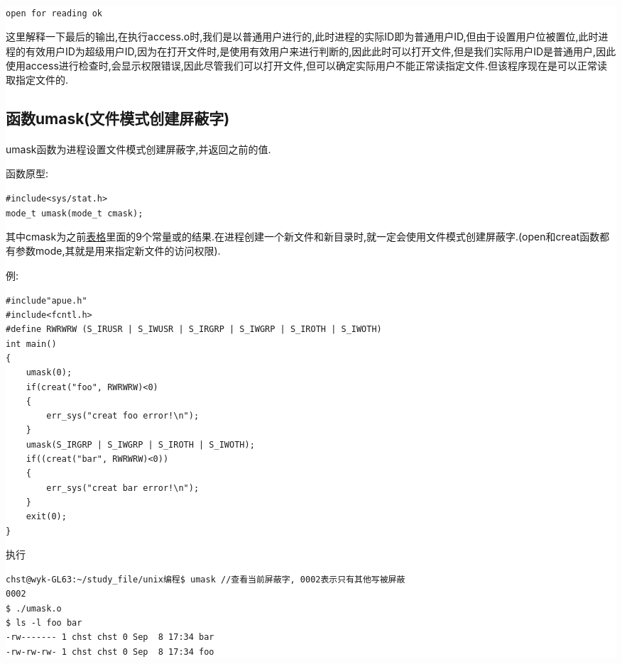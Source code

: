 ```
open for reading ok

```

这里解释一下最后的输出,在执行access.o时,我们是以普通用户进行的,此时进程的实际ID即为普通用户ID,但由于设置用户位被置位,此时进程的有效用户ID为超级用户ID,因为在打开文件时,是使用有效用户来进行判断的,因此此时可以打开文件,但是我们实际用户ID是普通用户,因此使用access进行检查时,会显示权限错误,因此尽管我们可以打开文件,但可以确定实际用户不能正常读指定文件.但该程序现在是可以正常读取指定文件的.

## 函数umask(文件模式创建屏蔽字)

umask函数为进程设置文件模式创建屏蔽字,并返回之前的值.

函数原型:

```
#include<sys/stat.h>
mode_t umask(mode_t cmask);

```

其中cmask为之前<a href="#文件访问权限 ">表格</a>里面的9个常量或的结果.在进程创建一个新文件和新目录时,就一定会使用文件模式创建屏蔽字.(open和creat函数都有参数mode,其就是用来指定新文件的访问权限).

例:

```
#include"apue.h"
#include<fcntl.h>
#define RWRWRW (S_IRUSR | S_IWUSR | S_IRGRP | S_IWGRP | S_IROTH | S_IWOTH)
int main()
{
    umask(0);
    if(creat("foo", RWRWRW)<0)
    {
        err_sys("creat foo error!\n");
    }
    umask(S_IRGRP | S_IWGRP | S_IROTH | S_IWOTH);
    if((creat("bar", RWRWRW)<0))
    {
        err_sys("creat bar error!\n");
    }
    exit(0);
}

```

执行

```
chst@wyk-GL63:~/study_file/unix编程$ umask //查看当前屏蔽字, 0002表示只有其他写被屏蔽
0002
$ ./umask.o
$ ls -l foo bar
-rw------- 1 chst chst 0 Sep  8 17:34 bar
-rw-rw-rw- 1 chst chst 0 Sep  8 17:34 foo

```

